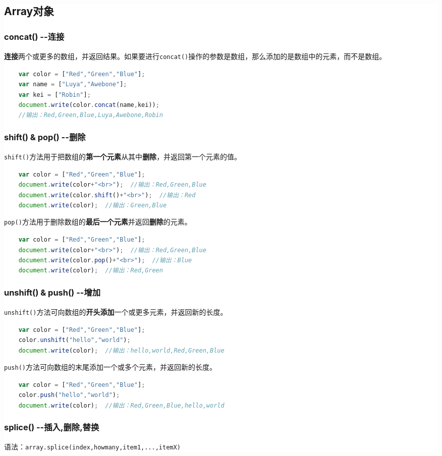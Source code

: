 ## Array对象

### concat() --连接

**连接**两个或更多的数组，并返回结果。如果要进行`concat()`操作的参数是数组，那么添加的是数组中的元素，而不是数组。

```js
    var color = ["Red","Green","Blue"];
    var name = ["Luya","Awebone"];
    var kei = ["Robin"];
    document.write(color.concat(name,kei));
    //输出：Red,Green,Blue,Luya,Awebone,Robin
```

### shift() & pop() --删除

`shift()`方法用于把数组的**第一个元素**从其中**删除**，并返回第一个元素的值。

```js
    var color = ["Red","Green","Blue"];
    document.write(color+"<br>");  //输出：Red,Green,Blue
    document.write(color.shift()+"<br>");  //输出：Red
    document.write(color);  //输出：Green,Blue
```

`pop()`方法用于删除数组的**最后一个元素**并返回**删除**的元素。

```js
    var color = ["Red","Green","Blue"];
    document.write(color+"<br>");  //输出：Red,Green,Blue
    document.write(color.pop()+"<br>");  //输出：Blue
    document.write(color);  //输出：Red,Green
```

### unshift() & push() --增加

`unshift()`方法可向数组的**开头添加**一个或更多元素，并返回新的长度。

```js
    var color = ["Red","Green","Blue"];
    color.unshift("hello","world");
    document.write(color);  //输出：hello,world,Red,Green,Blue
```

`push()`方法可向数组的末尾添加一个或多个元素，并返回新的长度。

```js
    var color = ["Red","Green","Blue"];
    color.push("hello","world");
    document.write(color);  //输出：Red,Green,Blue,hello,world
```

### splice() --插入,删除,替换

语法：`array.splice(index,howmany,item1,...,itemX)`
